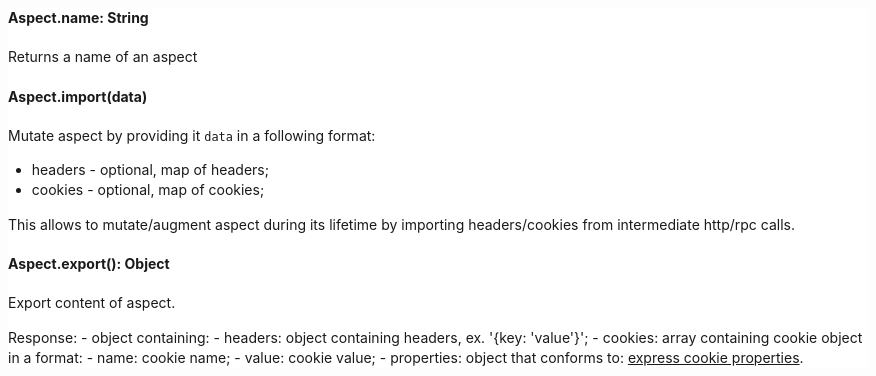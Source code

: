 #### Aspect.name: String
Returns a name of an aspect

#### Aspect.import(data)
Mutate aspect by providing it `data` in a following format:
 - headers - optional, map of headers;
 - cookies - optional, map of cookies;

This allows to mutate/augment aspect during its lifetime by importing headers/cookies from intermediate http/rpc calls.

#### Aspect.export(): Object
Export content of aspect.

Response: 
    - object containing:
    - headers: object containing headers, ex. '{key: 'value'}';
    - cookies: array containing cookie object in a format:
        - name: cookie name;
        - value: cookie value;
        - properties: object that conforms to: [express cookie properties](http://expressjs.com/en/4x/api.html#res.cookie).

